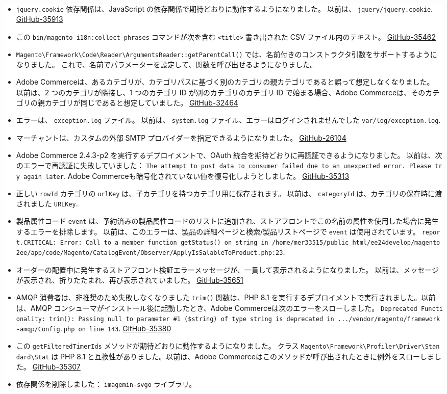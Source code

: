 

* `jquery.cookie` 依存関係は、JavaScript の依存関係で期待どおりに動作するようになりました。 以前は、 `jquery/jquery.cookie`. [GitHub-35913](https://github.com/magento/magento2/issues/35913)



* この `bin/magento i18n:collect-phrases` コマンドが次を含む `<title>` 書き出された CSV ファイル内のテキスト。 [GitHub-35462](https://github.com/magento/magento2/issues/35462)



* `Magento\Framework\Code\Reader\ArgumentsReader::getParentCall()` では、名前付きのコンストラクタ引数をサポートするようになりました。 これで、名前でパラメーターを設定して、関数を呼び出せるようになりました。



* Adobe Commerceは、あるカテゴリが、カテゴリパスに基づく別のカテゴリの親カテゴリであると誤って想定しなくなりました。 以前は、2 つのカテゴリが隣接し、1 つのカテゴリ ID が別のカテゴリのカテゴリ ID で始まる場合、Adobe Commerceは、そのカテゴリの親カテゴリが同じであると想定していました。 [GitHub-32464](https://github.com/magento/magento2/issues/32464)



* エラーは、 `exception.log` ファイル。 以前は、 `system.log` ファイル、エラーはログインされませんでした `var/log/exception.log`.



* マーチャントは、カスタムの外部 SMTP プロバイダーを指定できるようになりました。 [GitHub-26104](https://github.com/magento/magento2/issues/26104)



* Adobe Commerce 2.4.3-p2 を実行するデプロイメントで、OAuth 統合を期待どおりに再認証できるようになりました。 以前は、次のエラーで再認証に失敗していました： `The attempt to post data to consumer failed due to an unexpected error. Please try again later`. Adobe Commerceも暗号化されていない値を復号化しようとしました。 [GitHub-35313](https://github.com/magento/magento2/issues/35313)



* 正しい `rowId` カテゴリの `urlKey` は、子カテゴリを持つカテゴリ用に保存されます。 以前は、 `categoryId` は、カテゴリの保存時に渡されました `URLKey`.



* 製品属性コード `event` は、予約済みの製品属性コードのリストに追加され、ストアフロントでこの名前の属性を使用した場合に発生するエラーを排除します。 以前は、このエラーは、製品の詳細ページと検索/製品リストページで `event` は使用されています。  `report.CRITICAL: Error: Call to a member function getStatus() on string in /home/mer33515/public_html/ee24develop/magento2ee/app/code/Magento/CatalogEvent/Observer/ApplyIsSalableToProduct.php:23`.



* オーダーの配置中に発生するストアフロント検証エラーメッセージが、一貫して表示されるようになりました。 以前は、メッセージが表示され、折りたたまれ、再び表示されていました。 [GitHub-35651](https://github.com/magento/magento2/issues/35651)



* AMQP 消費者は、非推奨のため失敗しなくなりました `trim()` 関数は、PHP 8.1 を実行するデプロイメントで実行されました。以前は、AMQP コンシューマがインストール後に起動したとき、Adobe Commerceは次のエラーをスローしました。 `Deprecated Functionality: trim(): Passing null to parameter #1 ($string) of type string is deprecated in .../vendor/magento/framework-amqp/Config.php on line 143`. [GitHub-35380](https://github.com/magento/magento2/issues/35380)



* この `getFilteredTimerIds` メソッドが期待どおりに動作するようになりました。  クラス `Magento\Framework\Profiler\Driver\Standard\Stat` は PHP 8.1 と互換性がありました。以前は、Adobe Commerceはこのメソッドが呼び出されたときに例外をスローしました。 [GitHub-35307](https://github.com/magento/magento2/issues/35307)



* 依存関係を削除しました： `imagemin-svgo` ライブラリ。
